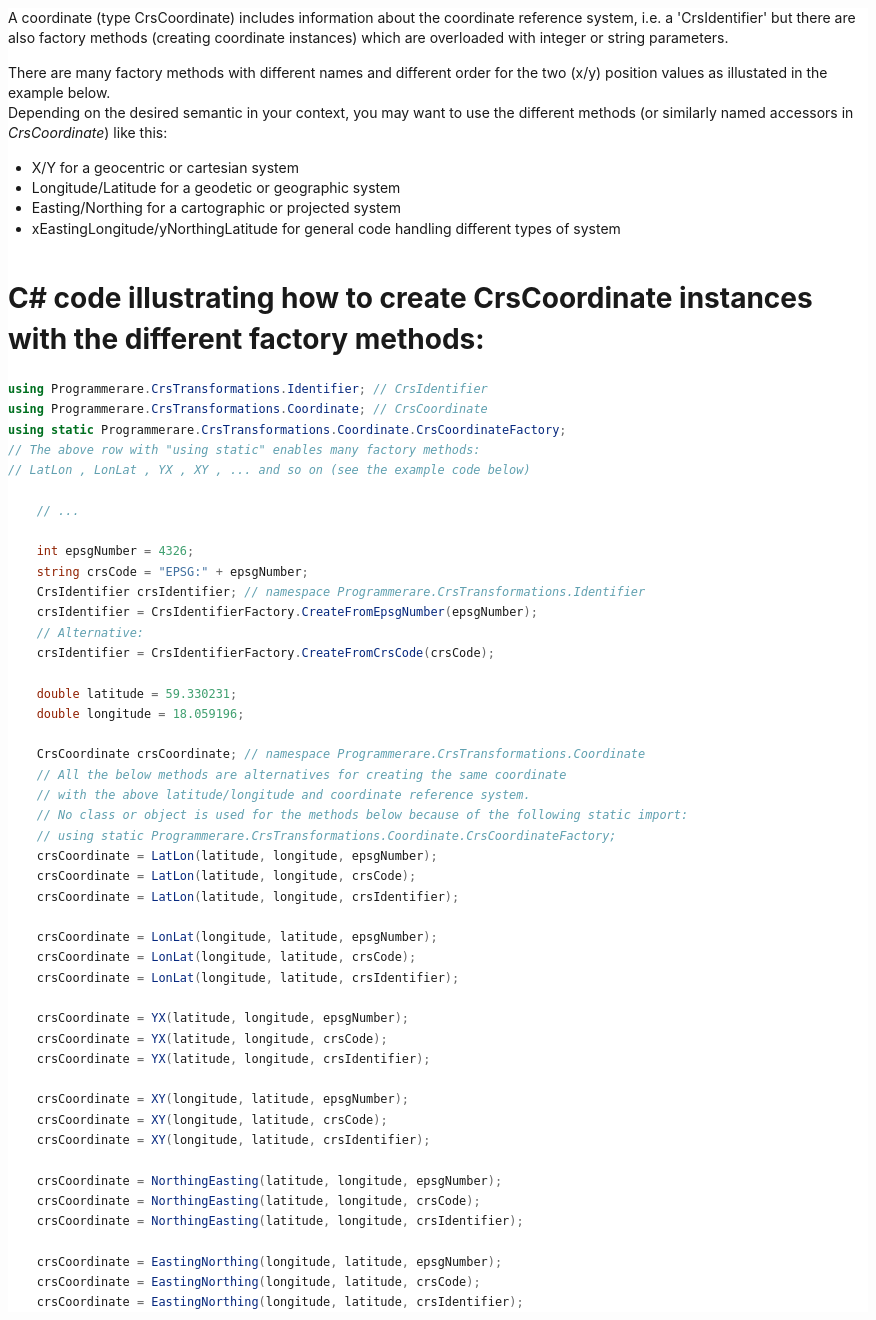 A coordinate (type CrsCoordinate) includes information about the coordinate reference system, i.e. a 'CrsIdentifier' but there are also factory methods (creating coordinate instances) which are overloaded with integer or string parameters.  

There are many factory methods with different names and different order for the two (x/y) position values as illustated in the example below.  
Depending on the desired semantic in your context, you may want to use the different methods (or similarly named accessors in *CrsCoordinate*) like this:  
* X/Y for a geocentric or cartesian system
* Longitude/Latitude for a geodetic or geographic system
* Easting/Northing for a cartographic or projected system
* xEastingLongitude/yNorthingLatitude for general code handling different types of system
  
# C# code illustrating how to create CrsCoordinate instances with the different factory methods:
```C#
using Programmerare.CrsTransformations.Identifier; // CrsIdentifier
using Programmerare.CrsTransformations.Coordinate; // CrsCoordinate
using static Programmerare.CrsTransformations.Coordinate.CrsCoordinateFactory;
// The above row with "using static" enables many factory methods:
// LatLon , LonLat , YX , XY , ... and so on (see the example code below)

	// ...

    int epsgNumber = 4326;
    string crsCode = "EPSG:" + epsgNumber;
    CrsIdentifier crsIdentifier; // namespace Programmerare.CrsTransformations.Identifier
    crsIdentifier = CrsIdentifierFactory.CreateFromEpsgNumber(epsgNumber);
    // Alternative:
    crsIdentifier = CrsIdentifierFactory.CreateFromCrsCode(crsCode);

    double latitude = 59.330231;
    double longitude = 18.059196;

    CrsCoordinate crsCoordinate; // namespace Programmerare.CrsTransformations.Coordinate
    // All the below methods are alternatives for creating the same coordinate 
    // with the above latitude/longitude and coordinate reference system.
    // No class or object is used for the methods below because of the following static import:
    // using static Programmerare.CrsTransformations.Coordinate.CrsCoordinateFactory;
    crsCoordinate = LatLon(latitude, longitude, epsgNumber);
    crsCoordinate = LatLon(latitude, longitude, crsCode);
    crsCoordinate = LatLon(latitude, longitude, crsIdentifier);
        
    crsCoordinate = LonLat(longitude, latitude, epsgNumber);
    crsCoordinate = LonLat(longitude, latitude, crsCode);
    crsCoordinate = LonLat(longitude, latitude, crsIdentifier);
        
    crsCoordinate = YX(latitude, longitude, epsgNumber);
    crsCoordinate = YX(latitude, longitude, crsCode);
    crsCoordinate = YX(latitude, longitude, crsIdentifier);
        
    crsCoordinate = XY(longitude, latitude, epsgNumber);
    crsCoordinate = XY(longitude, latitude, crsCode);
    crsCoordinate = XY(longitude, latitude, crsIdentifier);

    crsCoordinate = NorthingEasting(latitude, longitude, epsgNumber);
    crsCoordinate = NorthingEasting(latitude, longitude, crsCode);
    crsCoordinate = NorthingEasting(latitude, longitude, crsIdentifier);

    crsCoordinate = EastingNorthing(longitude, latitude, epsgNumber);
    crsCoordinate = EastingNorthing(longitude, latitude, crsCode);
    crsCoordinate = EastingNorthing(longitude, latitude, crsIdentifier);

```